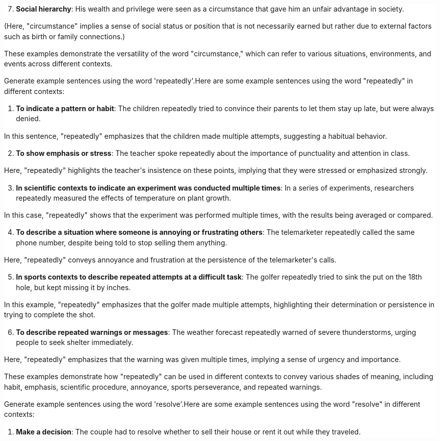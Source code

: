 7. **Social hierarchy**: His wealth and privilege were seen as a circumstance that gave him an unfair advantage in society.

(Here, "circumstance" implies a sense of social status or position that is not necessarily earned but rather due to external factors such as birth or family connections.)

These examples demonstrate the versatility of the word "circumstance," which can refer to various situations, environments, and events across different contexts.
<end>

Generate example sentences using the word 'repeatedly'.<start>Here are some example sentences using the word "repeatedly" in different contexts:

1. **To indicate a pattern or habit**: The children repeatedly tried to convince their parents to let them stay up late, but were always denied.

In this sentence, "repeatedly" emphasizes that the children made multiple attempts, suggesting a habitual behavior.

2. **To show emphasis or stress**: The teacher spoke repeatedly about the importance of punctuality and attention in class.

Here, "repeatedly" highlights the teacher's insistence on these points, implying that they were stressed or emphasized strongly.

3. **In scientific contexts to indicate an experiment was conducted multiple times**: In a series of experiments, researchers repeatedly measured the effects of temperature on plant growth.

In this case, "repeatedly" shows that the experiment was performed multiple times, with the results being averaged or compared.

4. **To describe a situation where someone is annoying or frustrating others**: The telemarketer repeatedly called the same phone number, despite being told to stop selling them anything.

Here, "repeatedly" conveys annoyance and frustration at the persistence of the telemarketer's calls.

5. **In sports contexts to describe repeated attempts at a difficult task**: The golfer repeatedly tried to sink the put on the 18th hole, but kept missing it by inches.

In this example, "repeatedly" emphasizes that the golfer made multiple attempts, highlighting their determination or persistence in trying to complete the shot.

6. **To describe repeated warnings or messages**: The weather forecast repeatedly warned of severe thunderstorms, urging people to seek shelter immediately.

Here, "repeatedly" emphasizes that the warning was given multiple times, implying a sense of urgency and importance.

These examples demonstrate how "repeatedly" can be used in different contexts to convey various shades of meaning, including habit, emphasis, scientific procedure, annoyance, sports perseverance, and repeated warnings.
<end>

Generate example sentences using the word 'resolve'.<start>Here are some example sentences using the word "resolve" in different contexts:

1. **Make a decision**: The couple had to resolve whether to sell their house or rent it out while they traveled.
